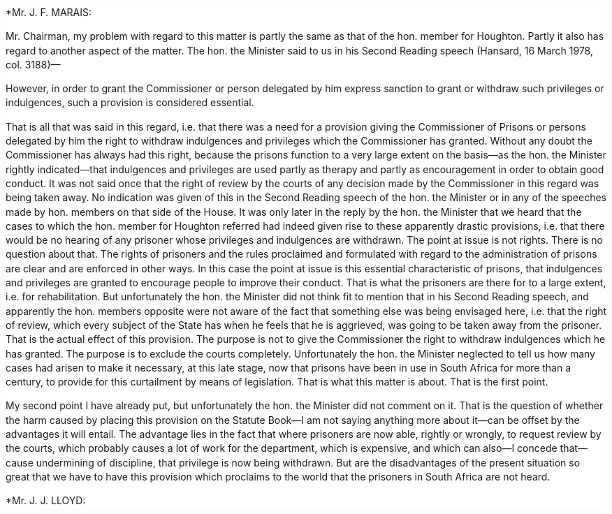 </speech>

<speech by="#marais">

<from>*Mr. <person refersTo="hansard_za">J. F. MARAIS</person>:</from>

<p>Mr. Chairman, my problem with regard to this matter is partly the same as that of the hon. member for Houghton. Partly it also has regard to another aspect of the matter. The hon. the Minister said to us in his Second Reading speech (Hansard, 16 March 1978, col. 3188)&#x2014;</p>

<block name="quote">However, in order to grant the Commissioner or person delegated by him express sanction to grant or withdraw such privileges or indulgences, such a provision is considered essential.</block>

<p>That is all that was said in this regard, i.e. that there was a need for a provision giving the Commissioner of Prisons or persons delegated by him the right to withdraw indulgences and privileges which the Commissioner has granted. Without any doubt the Commissioner has always had this right, because the prisons function to a very large extent on the basis&#x2014;as the hon. the Minister rightly indicated&#x2014;that indulgences and privileges are used partly as therapy and partly as encouragement in order to obtain good conduct. It was not said once that the right of review by the courts of any decision made by the Commissioner in this regard was being taken away. No indication was given of this in the Second Reading speech of the hon. the Minister or in any of the speeches made by hon. members on that side of the House. It was only later in the reply by the hon. the Minister that we heard that the cases to which the hon. member for Houghton referred had indeed given rise to these apparently drastic provisions, i.e. that there would be no hearing of any prisoner whose privileges and indulgences are withdrawn. The point at issue is not rights. There is no question about that. The rights of prisoners and the rules proclaimed and formulated with regard to the administration of prisons are clear and are <span class="col_3593-3594" refersTo="page_0182"/>enforced in other ways. In this case the point at issue is this essential characteristic of prisons, that indulgences and privileges are granted to encourage people to improve their conduct. That is what the prisoners are there for to a large extent, i.e. for rehabilitation. But unfortunately the hon. the Minister did not think fit to mention that in his Second Reading speech, and apparently the hon. members opposite were not aware of the fact that something else was being envisaged here, i.e. that the right of review, which every subject of the State has when he feels that he is aggrieved, was going to be taken away from the prisoner. That is the actual effect of this provision. The purpose is not to give the Commissioner the right to withdraw indulgences which he has granted. The purpose is to exclude the courts completely. Unfortunately the hon. the Minister neglected to tell us how many cases had arisen to make it necessary, at this late stage, now that prisons have been in use in South Africa for more than a century, to provide for this curtailment by means of legislation. That is what this matter is about. That is the first point.</p>

<p>My second point I have already put, but unfortunately the hon. the Minister did not comment on it. That is the question of whether the harm caused by placing this provision on the Statute Book&#x2014;I am not saying anything more about it&#x2014;can be offset by the advantages it will entail. The advantage lies in the fact that where prisoners are now able, rightly or wrongly, to request review by the courts, which probably causes a lot of work for the department, which is expensive, and which can also&#x2014;I concede that&#x2014;cause undermining of discipline, that privilege is now being withdrawn. But are the disadvantages of the present situation so great that we have to have this provision which proclaims to the world that the prisoners in South Africa are not heard.</p>

</speech>

<speech by="#lloyd">

<from>*Mr. <person refersTo="hansard_za">J. J. LLOYD</person>:</from>
